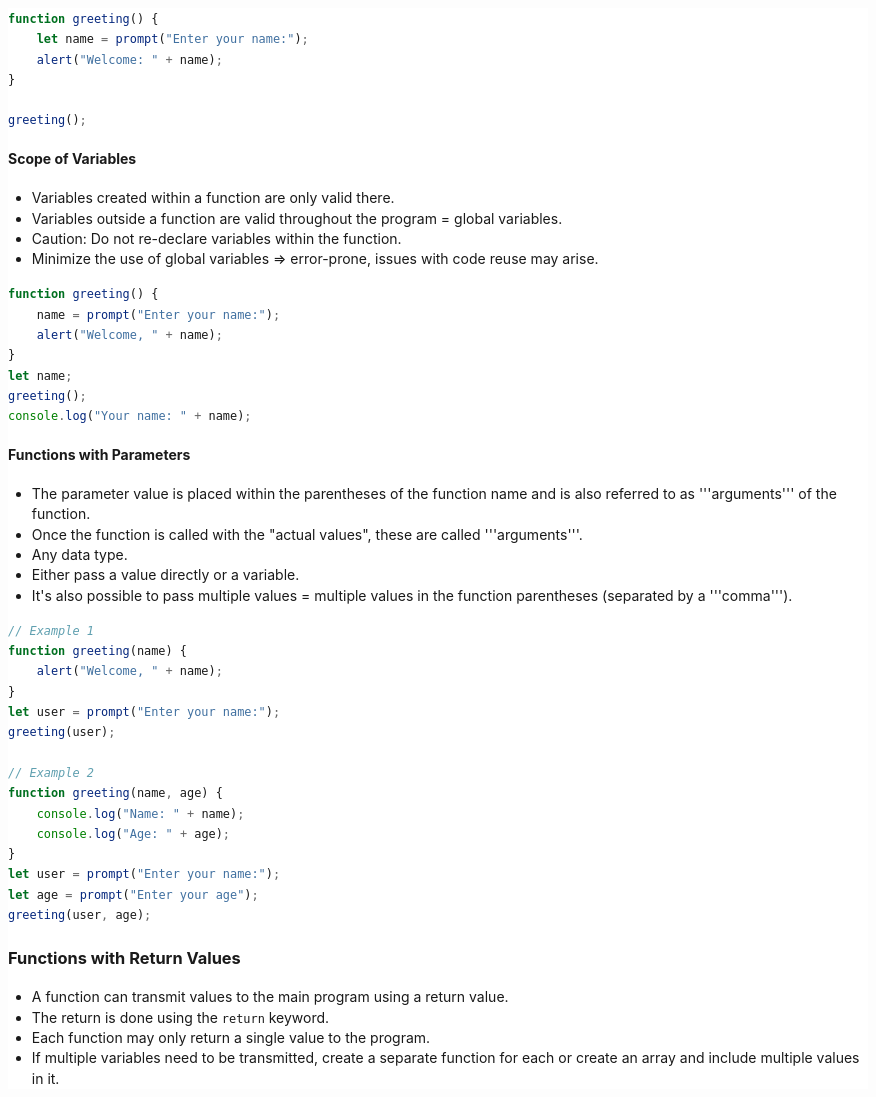 ```javascript
function greeting() {
    let name = prompt("Enter your name:");
    alert("Welcome: " + name);
}

greeting();
```

#### Scope of Variables
- Variables created within a function are only valid there.
- Variables outside a function are valid throughout the program = global variables.
- Caution: Do not re-declare variables within the function.
- Minimize the use of global variables => error-prone, issues with code reuse may arise.

```javascript
function greeting() {
    name = prompt("Enter your name:");
    alert("Welcome, " + name);
}
let name;
greeting();
console.log("Your name: " + name);
```

#### Functions with Parameters
- The parameter value is placed within the parentheses of the function name and is also referred to as '''arguments''' of the function.
- Once the function is called with the "actual values", these are called '''arguments'''.
- Any data type.
- Either pass a value directly or a variable.
- It's also possible to pass multiple values = multiple values in the function parentheses (separated by a '''comma''').

```javascript
// Example 1
function greeting(name) {
    alert("Welcome, " + name);
}
let user = prompt("Enter your name:");
greeting(user);

// Example 2
function greeting(name, age) {
    console.log("Name: " + name);
    console.log("Age: " + age);
}
let user = prompt("Enter your name:");
let age = prompt("Enter your age");
greeting(user, age);
```
### Functions with Return Values
- A function can transmit values to the main program using a return value.
- The return is done using the `return` keyword.
- Each function may only return a single value to the program.
- If multiple variables need to be transmitted, create a separate function for each or create an array and include multiple values in it.

